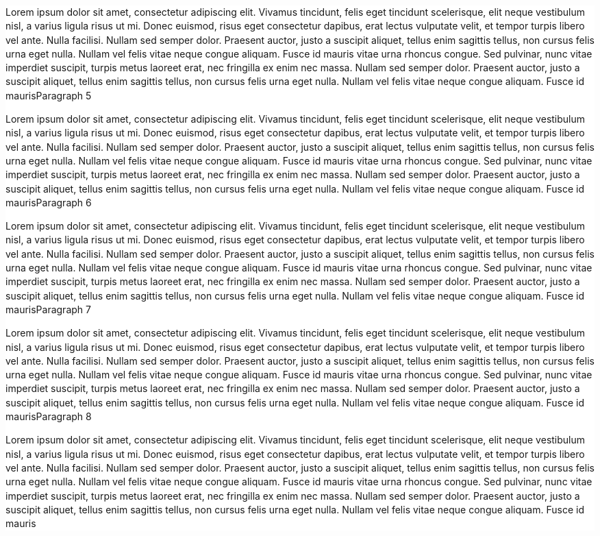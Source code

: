 Lorem ipsum dolor sit amet, consectetur adipiscing elit. Vivamus tincidunt, felis eget tincidunt scelerisque, elit neque vestibulum nisl, a varius ligula risus ut mi. Donec euismod, risus eget consectetur dapibus, erat lectus vulputate velit, et tempor turpis libero vel ante. Nulla facilisi. Nullam sed semper dolor. Praesent auctor, justo a suscipit aliquet, tellus enim sagittis tellus, non cursus felis urna eget nulla. Nullam vel felis vitae neque congue aliquam. Fusce id mauris vitae urna rhoncus congue. Sed pulvinar, nunc vitae imperdiet suscipit, turpis metus laoreet erat, nec fringilla ex enim nec massa. Nullam sed semper dolor. Praesent auctor, justo a suscipit aliquet, tellus enim sagittis tellus, non cursus felis urna eget nulla. Nullam vel felis vitae neque congue aliquam. Fusce id maurisParagraph 5

Lorem ipsum dolor sit amet, consectetur adipiscing elit. Vivamus tincidunt, felis eget tincidunt scelerisque, elit neque vestibulum nisl, a varius ligula risus ut mi. Donec euismod, risus eget consectetur dapibus, erat lectus vulputate velit, et tempor turpis libero vel ante. Nulla facilisi. Nullam sed semper dolor. Praesent auctor, justo a suscipit aliquet, tellus enim sagittis tellus, non cursus felis urna eget nulla. Nullam vel felis vitae neque congue aliquam. Fusce id mauris vitae urna rhoncus congue. Sed pulvinar, nunc vitae imperdiet suscipit, turpis metus laoreet erat, nec fringilla ex enim nec massa. Nullam sed semper dolor. Praesent auctor, justo a suscipit aliquet, tellus enim sagittis tellus, non cursus felis urna eget nulla. Nullam vel felis vitae neque congue aliquam. Fusce id maurisParagraph 6

Lorem ipsum dolor sit amet, consectetur adipiscing elit. Vivamus tincidunt, felis eget tincidunt scelerisque, elit neque vestibulum nisl, a varius ligula risus ut mi. Donec euismod, risus eget consectetur dapibus, erat lectus vulputate velit, et tempor turpis libero vel ante. Nulla facilisi. Nullam sed semper dolor. Praesent auctor, justo a suscipit aliquet, tellus enim sagittis tellus, non cursus felis urna eget nulla. Nullam vel felis vitae neque congue aliquam. Fusce id mauris vitae urna rhoncus congue. Sed pulvinar, nunc vitae imperdiet suscipit, turpis metus laoreet erat, nec fringilla ex enim nec massa. Nullam sed semper dolor. Praesent auctor, justo a suscipit aliquet, tellus enim sagittis tellus, non cursus felis urna eget nulla. Nullam vel felis vitae neque congue aliquam. Fusce id maurisParagraph 7

Lorem ipsum dolor sit amet, consectetur adipiscing elit. Vivamus tincidunt, felis eget tincidunt scelerisque, elit neque vestibulum nisl, a varius ligula risus ut mi. Donec euismod, risus eget consectetur dapibus, erat lectus vulputate velit, et tempor turpis libero vel ante. Nulla facilisi. Nullam sed semper dolor. Praesent auctor, justo a suscipit aliquet, tellus enim sagittis tellus, non cursus felis urna eget nulla. Nullam vel felis vitae neque congue aliquam. Fusce id mauris vitae urna rhoncus congue. Sed pulvinar, nunc vitae imperdiet suscipit, turpis metus laoreet erat, nec fringilla ex enim nec massa. Nullam sed semper dolor. Praesent auctor, justo a suscipit aliquet, tellus enim sagittis tellus, non cursus felis urna eget nulla. Nullam vel felis vitae neque congue aliquam. Fusce id maurisParagraph 8

Lorem ipsum dolor sit amet, consectetur adipiscing elit. Vivamus tincidunt, felis eget tincidunt scelerisque, elit neque vestibulum nisl, a varius ligula risus ut mi. Donec euismod, risus eget consectetur dapibus, erat lectus vulputate velit, et tempor turpis libero vel ante. Nulla facilisi. Nullam sed semper dolor. Praesent auctor, justo a suscipit aliquet, tellus enim sagittis tellus, non cursus felis urna eget nulla. Nullam vel felis vitae neque congue aliquam. Fusce id mauris vitae urna rhoncus congue. Sed pulvinar, nunc vitae imperdiet suscipit, turpis metus laoreet erat, nec fringilla ex enim nec massa. Nullam sed semper dolor. Praesent auctor, justo a suscipit aliquet, tellus enim sagittis tellus, non cursus felis urna eget nulla. Nullam vel felis vitae neque congue aliquam. Fusce id mauris